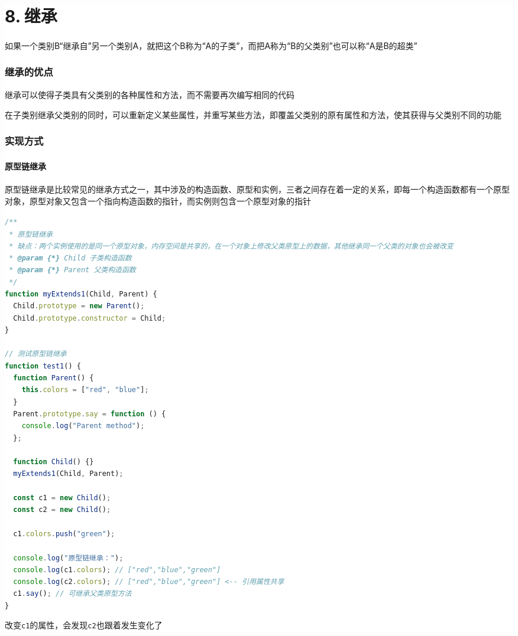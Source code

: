 # 8. 继承
如果一个类别B“继承自”另一个类别A，就把这个B称为“A的子类”，而把A称为“B的父类别”也可以称“A是B的超类”

### 继承的优点

继承可以使得子类具有父类别的各种属性和方法，而不需要再次编写相同的代码

在子类别继承父类别的同时，可以重新定义某些属性，并重写某些方法，即覆盖父类别的原有属性和方法，使其获得与父类别不同的功能

### 实现方式

#### 原型链继承
原型链继承是比较常见的继承方式之一，其中涉及的构造函数、原型和实例，三者之间存在着一定的关系，即每一个构造函数都有一个原型对象，原型对象又包含一个指向构造函数的指针，而实例则包含一个原型对象的指针
```js
/**
 * 原型链继承
 * 缺点：两个实例使用的是同一个原型对象，内存空间是共享的，在一个对象上修改父类原型上的数据，其他继承同一个父类的对象也会被改变
 * @param {*} Child 子类构造函数
 * @param {*} Parent 父类构造函数
 */
function myExtends1(Child, Parent) {
  Child.prototype = new Parent();
  Child.prototype.constructor = Child;
}

// 测试原型链继承
function test1() {
  function Parent() {
    this.colors = ["red", "blue"];
  }
  Parent.prototype.say = function () {
    console.log("Parent method");
  };

  function Child() {}
  myExtends1(Child, Parent);

  const c1 = new Child();
  const c2 = new Child();

  c1.colors.push("green");

  console.log("原型链继承：");
  console.log(c1.colors); // ["red","blue","green"]
  console.log(c2.colors); // ["red","blue","green"] <-- 引用属性共享
  c1.say(); // 可继承父类原型方法
}
```

改变`c1`的属性，会发现`c2`也跟着发生变化了
